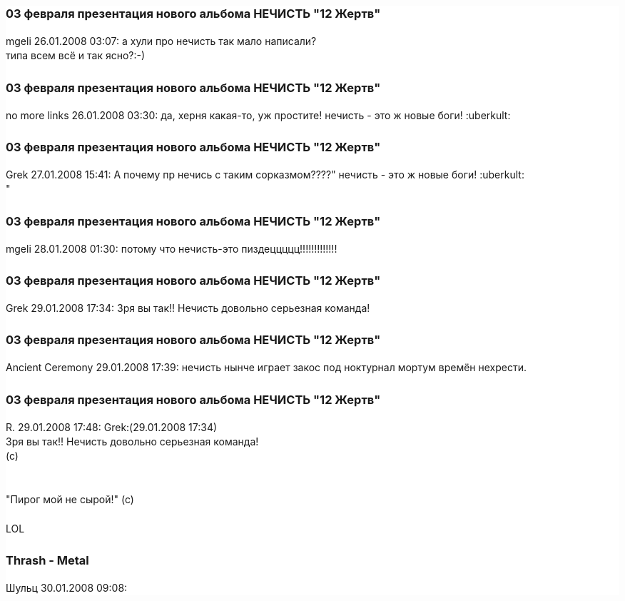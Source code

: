 ### 03 февраля презентация нового альбома НЕЧИСТЬ &quot;12 Жертв&quot;

mgeli 26.01.2008 03:07:
а хули про нечисть так мало написали? <BR>типа всем всё и так ясно?:-)

### 03 февраля презентация нового альбома НЕЧИСТЬ &quot;12 Жертв&quot;

no more links 26.01.2008 03:30:
да, херня какая-то, уж простите! нечисть - это ж новые боги! :uberkult:

### 03 февраля презентация нового альбома НЕЧИСТЬ &quot;12 Жертв&quot;

Grek 27.01.2008 15:41:
А почему пр нечись с таким сорказмом????"  нечисть - это ж новые боги! :uberkult:<BR>"

### 03 февраля презентация нового альбома НЕЧИСТЬ &quot;12 Жертв&quot;

mgeli 28.01.2008 01:30:
потому что нечисть-это пиздеццццц!!!!!!!!!!!!!

### 03 февраля презентация нового альбома НЕЧИСТЬ &quot;12 Жертв&quot;

Grek 29.01.2008 17:34:
Зря вы так!! Нечисть довольно серьезная команда!

### 03 февраля презентация нового альбома НЕЧИСТЬ &quot;12 Жертв&quot;

Ancient Ceremony 29.01.2008 17:39:
нечисть нынче играет закос под ноктурнал мортум времён нехрести.

### 03 февраля презентация нового альбома НЕЧИСТЬ &quot;12 Жертв&quot;

R. 29.01.2008 17:48:
Grek:(29.01.2008 17:34)     <BR>  Зря вы так!! Нечисть довольно серьезная команда! <BR>(с)<BR><BR><BR>"Пирог мой не сырой!" (с)<BR><BR>LOL

### Thrash - Metal

Шульц 30.01.2008 09:08:
